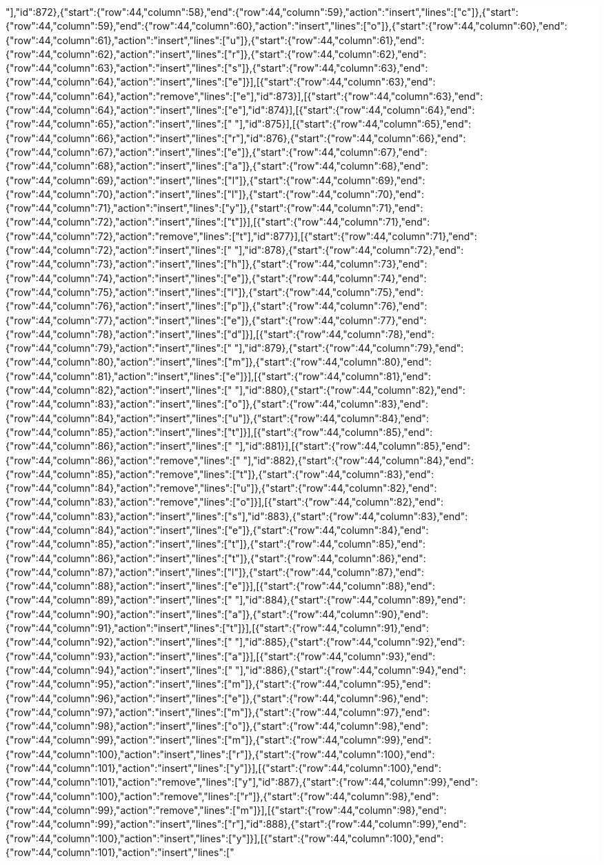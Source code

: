 "],"id":872},{"start":{"row":44,"column":58},"end":{"row":44,"column":59},"action":"insert","lines":["c"]},{"start":{"row":44,"column":59},"end":{"row":44,"column":60},"action":"insert","lines":["o"]},{"start":{"row":44,"column":60},"end":{"row":44,"column":61},"action":"insert","lines":["u"]},{"start":{"row":44,"column":61},"end":{"row":44,"column":62},"action":"insert","lines":["r"]},{"start":{"row":44,"column":62},"end":{"row":44,"column":63},"action":"insert","lines":["s"]},{"start":{"row":44,"column":63},"end":{"row":44,"column":64},"action":"insert","lines":["e"]}],[{"start":{"row":44,"column":63},"end":{"row":44,"column":64},"action":"remove","lines":["e"],"id":873}],[{"start":{"row":44,"column":63},"end":{"row":44,"column":64},"action":"insert","lines":["e"],"id":874}],[{"start":{"row":44,"column":64},"end":{"row":44,"column":65},"action":"insert","lines":[" "],"id":875}],[{"start":{"row":44,"column":65},"end":{"row":44,"column":66},"action":"insert","lines":["r"],"id":876},{"start":{"row":44,"column":66},"end":{"row":44,"column":67},"action":"insert","lines":["e"]},{"start":{"row":44,"column":67},"end":{"row":44,"column":68},"action":"insert","lines":["a"]},{"start":{"row":44,"column":68},"end":{"row":44,"column":69},"action":"insert","lines":["l"]},{"start":{"row":44,"column":69},"end":{"row":44,"column":70},"action":"insert","lines":["l"]},{"start":{"row":44,"column":70},"end":{"row":44,"column":71},"action":"insert","lines":["y"]},{"start":{"row":44,"column":71},"end":{"row":44,"column":72},"action":"insert","lines":["t"]}],[{"start":{"row":44,"column":71},"end":{"row":44,"column":72},"action":"remove","lines":["t"],"id":877}],[{"start":{"row":44,"column":71},"end":{"row":44,"column":72},"action":"insert","lines":[" "],"id":878},{"start":{"row":44,"column":72},"end":{"row":44,"column":73},"action":"insert","lines":["h"]},{"start":{"row":44,"column":73},"end":{"row":44,"column":74},"action":"insert","lines":["e"]},{"start":{"row":44,"column":74},"end":{"row":44,"column":75},"action":"insert","lines":["l"]},{"start":{"row":44,"column":75},"end":{"row":44,"column":76},"action":"insert","lines":["p"]},{"start":{"row":44,"column":76},"end":{"row":44,"column":77},"action":"insert","lines":["e"]},{"start":{"row":44,"column":77},"end":{"row":44,"column":78},"action":"insert","lines":["d"]}],[{"start":{"row":44,"column":78},"end":{"row":44,"column":79},"action":"insert","lines":[" "],"id":879},{"start":{"row":44,"column":79},"end":{"row":44,"column":80},"action":"insert","lines":["m"]},{"start":{"row":44,"column":80},"end":{"row":44,"column":81},"action":"insert","lines":["e"]}],[{"start":{"row":44,"column":81},"end":{"row":44,"column":82},"action":"insert","lines":[" "],"id":880},{"start":{"row":44,"column":82},"end":{"row":44,"column":83},"action":"insert","lines":["o"]},{"start":{"row":44,"column":83},"end":{"row":44,"column":84},"action":"insert","lines":["u"]},{"start":{"row":44,"column":84},"end":{"row":44,"column":85},"action":"insert","lines":["t"]}],[{"start":{"row":44,"column":85},"end":{"row":44,"column":86},"action":"insert","lines":[" "],"id":881}],[{"start":{"row":44,"column":85},"end":{"row":44,"column":86},"action":"remove","lines":[" "],"id":882},{"start":{"row":44,"column":84},"end":{"row":44,"column":85},"action":"remove","lines":["t"]},{"start":{"row":44,"column":83},"end":{"row":44,"column":84},"action":"remove","lines":["u"]},{"start":{"row":44,"column":82},"end":{"row":44,"column":83},"action":"remove","lines":["o"]}],[{"start":{"row":44,"column":82},"end":{"row":44,"column":83},"action":"insert","lines":["s"],"id":883},{"start":{"row":44,"column":83},"end":{"row":44,"column":84},"action":"insert","lines":["e"]},{"start":{"row":44,"column":84},"end":{"row":44,"column":85},"action":"insert","lines":["t"]},{"start":{"row":44,"column":85},"end":{"row":44,"column":86},"action":"insert","lines":["t"]},{"start":{"row":44,"column":86},"end":{"row":44,"column":87},"action":"insert","lines":["l"]},{"start":{"row":44,"column":87},"end":{"row":44,"column":88},"action":"insert","lines":["e"]}],[{"start":{"row":44,"column":88},"end":{"row":44,"column":89},"action":"insert","lines":[" "],"id":884},{"start":{"row":44,"column":89},"end":{"row":44,"column":90},"action":"insert","lines":["a"]},{"start":{"row":44,"column":90},"end":{"row":44,"column":91},"action":"insert","lines":["t"]}],[{"start":{"row":44,"column":91},"end":{"row":44,"column":92},"action":"insert","lines":[" "],"id":885},{"start":{"row":44,"column":92},"end":{"row":44,"column":93},"action":"insert","lines":["a"]}],[{"start":{"row":44,"column":93},"end":{"row":44,"column":94},"action":"insert","lines":[" "],"id":886},{"start":{"row":44,"column":94},"end":{"row":44,"column":95},"action":"insert","lines":["m"]},{"start":{"row":44,"column":95},"end":{"row":44,"column":96},"action":"insert","lines":["e"]},{"start":{"row":44,"column":96},"end":{"row":44,"column":97},"action":"insert","lines":["m"]},{"start":{"row":44,"column":97},"end":{"row":44,"column":98},"action":"insert","lines":["o"]},{"start":{"row":44,"column":98},"end":{"row":44,"column":99},"action":"insert","lines":["m"]},{"start":{"row":44,"column":99},"end":{"row":44,"column":100},"action":"insert","lines":["r"]},{"start":{"row":44,"column":100},"end":{"row":44,"column":101},"action":"insert","lines":["y"]}],[{"start":{"row":44,"column":100},"end":{"row":44,"column":101},"action":"remove","lines":["y"],"id":887},{"start":{"row":44,"column":99},"end":{"row":44,"column":100},"action":"remove","lines":["r"]},{"start":{"row":44,"column":98},"end":{"row":44,"column":99},"action":"remove","lines":["m"]}],[{"start":{"row":44,"column":98},"end":{"row":44,"column":99},"action":"insert","lines":["r"],"id":888},{"start":{"row":44,"column":99},"end":{"row":44,"column":100},"action":"insert","lines":["y"]}],[{"start":{"row":44,"column":100},"end":{"row":44,"column":101},"action":"insert","lines":["